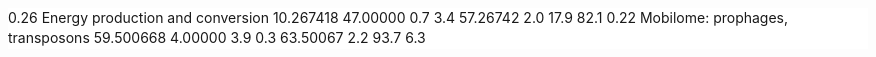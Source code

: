 <td style="text-align:right;">
0.26
</td>
</tr>
<tr>
<td style="text-align:left;">
Energy production and conversion
</td>
<td style="text-align:right;">
10.267418
</td>
<td style="text-align:right;">
47.00000
</td>
<td style="text-align:right;">
0.7
</td>
<td style="text-align:right;">
3.4
</td>
<td style="text-align:right;">
57.26742
</td>
<td style="text-align:right;">
2.0
</td>
<td style="text-align:right;">
17.9
</td>
<td style="text-align:right;">
82.1
</td>
<td style="text-align:right;">
0.22
</td>
</tr>
<tr>
<td style="text-align:left;">
Mobilome: prophages, transposons
</td>
<td style="text-align:right;">
59.500668
</td>
<td style="text-align:right;">
4.00000
</td>
<td style="text-align:right;">
3.9
</td>
<td style="text-align:right;">
0.3
</td>
<td style="text-align:right;">
63.50067
</td>
<td style="text-align:right;">
2.2
</td>
<td style="text-align:right;">
93.7
</td>
<td style="text-align:right;">
6.3
</td>